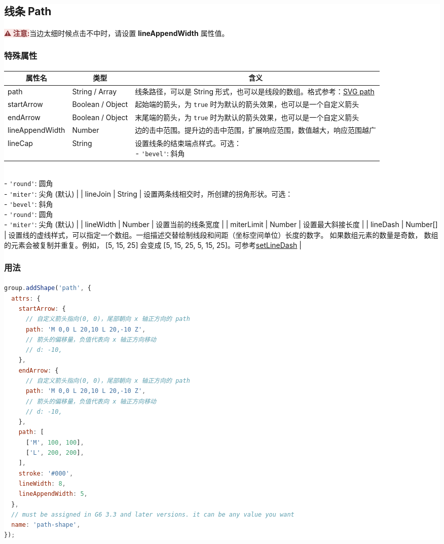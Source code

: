## 线条 Path

<span style="background-color: rgb(251, 233, 231); color: rgb(139, 53, 56)"><strong>⚠️ 注意:</strong></span>当边太细时候点击不中时，请设置 **lineAppendWidth** 属性值。

### 特殊属性

| 属性名 | 类型 | 含义 |
| --- | --- | --- |
| path | String / Array | 线条路径，可以是 String 形式，也可以是线段的数组。格式参考：[SVG path](https://developer.mozilla.org/zh-CN/docs/Web/SVG/Tutorial/Paths) |
| startArrow | Boolean / Object | 起始端的箭头，为 `true` 时为默认的箭头效果，也可以是一个自定义箭头 |
| endArrow |  Boolean / Object | 末尾端的箭头，为 `true` 时为默认的箭头效果，也可以是一个自定义箭头 |
| lineAppendWidth | Number | 边的击中范围。提升边的击中范围，扩展响应范围，数值越大，响应范围越广 |
| lineCap | String | 设置线条的结束端点样式。可选：<br/> - `'bevel'`: 斜角
<br/> - `'round'`: 圆角
<br/> - `'miter'`: 尖角 (默认) |
| lineJoin | String | 设置两条线相交时，所创建的拐角形状。可选：<br/> - `'bevel'`: 斜角
<br/> - `'round'`: 圆角
<br/> - `'miter'`: 尖角 (默认) |
| lineWidth | Number | 设置当前的线条宽度 |
| miterLimit | Number | 设置最大斜接长度 |
| lineDash | Number[] | 设置线的虚线样式，可以指定一个数组。一组描述交替绘制线段和间距（坐标空间单位）长度的数字。 如果数组元素的数量是奇数， 数组的元素会被复制并重复。例如， [5, 15, 25] 会变成 [5, 15, 25, 5, 15, 25]。可参考[setLineDash](https://developer.mozilla.org/en-US/docs/Web/API/CanvasRenderingContext2D/setLineDash) |

### 用法

```javascript
group.addShape('path', {
  attrs: {
    startArrow: {
      // 自定义箭头指向(0, 0)，尾部朝向 x 轴正方向的 path
      path: 'M 0,0 L 20,10 L 20,-10 Z',
      // 箭头的偏移量，负值代表向 x 轴正方向移动
      // d: -10,
    },
    endArrow: {
      // 自定义箭头指向(0, 0)，尾部朝向 x 轴正方向的 path
      path: 'M 0,0 L 20,10 L 20,-10 Z',
      // 箭头的偏移量，负值代表向 x 轴正方向移动
      // d: -10,
    },
    path: [
      ['M', 100, 100],
      ['L', 200, 200],
    ],
    stroke: '#000',
    lineWidth: 8,
    lineAppendWidth: 5,
  },
  // must be assigned in G6 3.3 and later versions. it can be any value you want
  name: 'path-shape',
});
```
